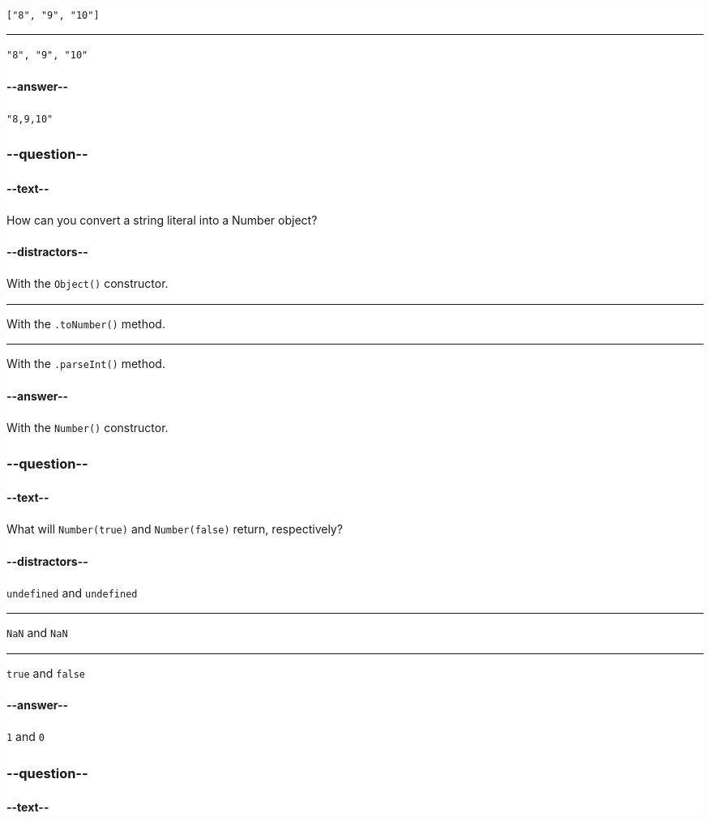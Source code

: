 `["8", "9", "10"]`

---

`"8", "9", "10"`

#### --answer--

`"8,9,10"`

### --question--

#### --text--

How can you convert a string literal into a Number object?

#### --distractors--

With the `Object()` constructor.

---

With the `.toNumber()` method.

---

With the `.parseInt()` method.

#### --answer--

With the `Number()` constructor.

### --question--

#### --text--

What will `Number(true)` and `Number(false)` return, respectively?

#### --distractors--

`undefined` and `undefined`

---

`NaN` and `NaN`

---

`true` and `false`

#### --answer--

`1` and `0`

### --question--

#### --text--
